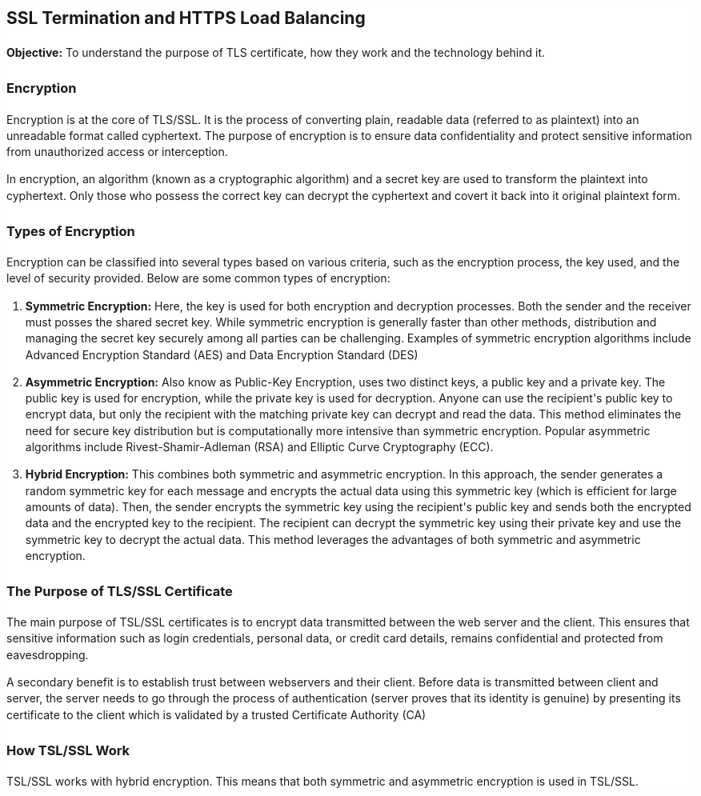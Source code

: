 ## SSL Termination and HTTPS Load Balancing
**Objective:** To understand the purpose of TLS certificate, how they work and the technology behind it.

### Encryption 
Encryption is at the core of TLS/SSL. It is the process of converting plain, readable data (referred to as plaintext) into an unreadable format called cyphertext. The purpose of encryption is to ensure data confidentiality and protect sensitive information from unauthorized access or interception. 

In encryption, an algorithm (known as a cryptographic algorithm) and a secret key are used to transform the plaintext into cyphertext. Only those who possess the correct key can decrypt the cyphertext and covert it back into it original plaintext form. 

### Types of Encryption
Encryption can be classified into several types based on various criteria, such as the encryption process, the key used, and the level of security provided. Below are some common types of encryption:

1. **Symmetric Encryption:** Here, the key is used for both encryption and decryption processes. Both the sender and the receiver must posses the shared secret key. While symmetric encryption is generally faster than other methods, distribution and managing the secret key securely among all parties can be challenging. 
Examples of symmetric encryption algorithms include Advanced Encryption Standard (AES) and Data Encryption Standard (DES) 

2. **Asymmetric Encryption:** Also know as Public-Key Encryption, uses two distinct keys, a public key and a private key. The public key is used for encryption, while the private key is used for decryption. Anyone can use the recipient's public key to encrypt data, but only the recipient with the matching private key can decrypt and read the data. This method eliminates the need for secure key distribution but is computationally more intensive than symmetric encryption. Popular asymmetric algorithms include Rivest-Shamir-Adleman (RSA) and Elliptic Curve Cryptography (ECC).

3. **Hybrid Encryption:** This combines both symmetric and asymmetric encryption. In this approach, the sender generates a random symmetric key for each message and encrypts the actual data using this symmetric key (which is efficient for large amounts of data). Then, the sender encrypts the symmetric key using the recipient's public key and sends both the encrypted data and the encrypted key to the recipient. The recipient can decrypt the symmetric key using their private key and use the symmetric key to decrypt the actual data. This method leverages the advantages of both symmetric and asymmetric encryption. 

### The Purpose of TLS/SSL Certificate
The main purpose of TSL/SSL certificates is to encrypt data transmitted between the web server and the client. This ensures that sensitive information such as login credentials, personal data, or credit card details, remains confidential and protected from eavesdropping. 

A secondary benefit is to establish trust between webservers and their client. Before data is transmitted between client and server, the server needs to go through the process of authentication (server proves that its identity is genuine) by presenting its certificate to the client which is validated by a trusted Certificate Authority (CA)

### How TSL/SSL Work

TSL/SSL works with hybrid encryption. This means that both symmetric and asymmetric encryption is used in TSL/SSL.
